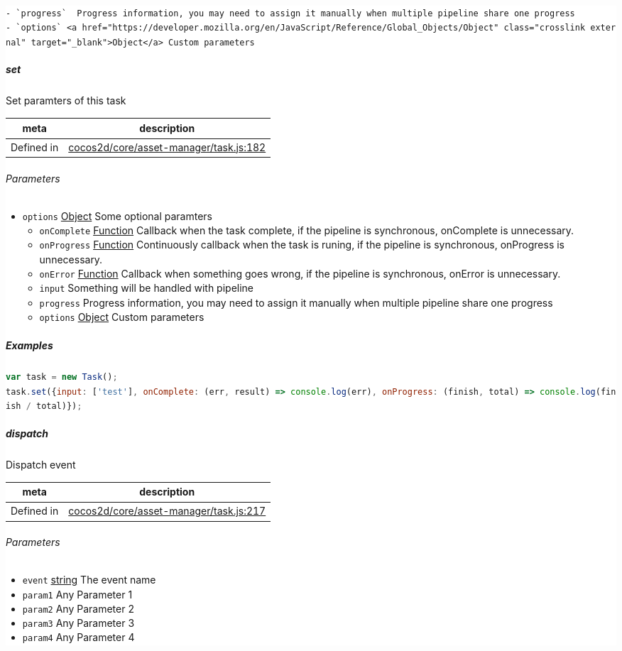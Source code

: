 	- `progress`  Progress information, you may need to assign it manually when multiple pipeline share one progress
	- `options` <a href="https://developer.mozilla.org/en/JavaScript/Reference/Global_Objects/Object" class="crosslink external" target="_blank">Object</a> Custom parameters


##### set

Set paramters of this task

| meta | description |
|------|-------------|
| Defined in | [cocos2d/core/asset-manager/task.js:182](https://github.com/cocos-creator/engine/blob/793ed1e41a1e981ef927cb5ecccb6f051f942b50/cocos2d/core/asset-manager/task.js#L182) |

###### Parameters
- `options` <a href="https://developer.mozilla.org/en/JavaScript/Reference/Global_Objects/Object" class="crosslink external" target="_blank">Object</a> Some optional paramters
	- `onComplete` <a href="https://developer.mozilla.org/en/JavaScript/Reference/Global_Objects/Function" class="crosslink external" target="_blank">Function</a> Callback when the task complete, if the pipeline is synchronous, onComplete is unnecessary.
	- `onProgress` <a href="https://developer.mozilla.org/en/JavaScript/Reference/Global_Objects/Function" class="crosslink external" target="_blank">Function</a> Continuously callback when the task is runing, if the pipeline is synchronous, onProgress is unnecessary.
	- `onError` <a href="https://developer.mozilla.org/en/JavaScript/Reference/Global_Objects/Function" class="crosslink external" target="_blank">Function</a> Callback when something goes wrong, if the pipeline is synchronous, onError is unnecessary.
	- `input`  Something will be handled with pipeline
	- `progress`  Progress information, you may need to assign it manually when multiple pipeline share one progress
	- `options` <a href="https://developer.mozilla.org/en/JavaScript/Reference/Global_Objects/Object" class="crosslink external" target="_blank">Object</a> Custom parameters

##### Examples

```js
var task = new Task();
task.set({input: ['test'], onComplete: (err, result) => console.log(err), onProgress: (finish, total) => console.log(finish / total)});
```

##### dispatch

Dispatch event

| meta | description |
|------|-------------|
| Defined in | [cocos2d/core/asset-manager/task.js:217](https://github.com/cocos-creator/engine/blob/793ed1e41a1e981ef927cb5ecccb6f051f942b50/cocos2d/core/asset-manager/task.js#L217) |

###### Parameters
- `event` <a href="https://developer.mozilla.org/en/JavaScript/Reference/Global_Objects/String" class="crosslink external" target="_blank">string</a> The event name
- `param1` Any Parameter 1
- `param2` Any Parameter 2
- `param3` Any Parameter 3
- `param4` Any Parameter 4
